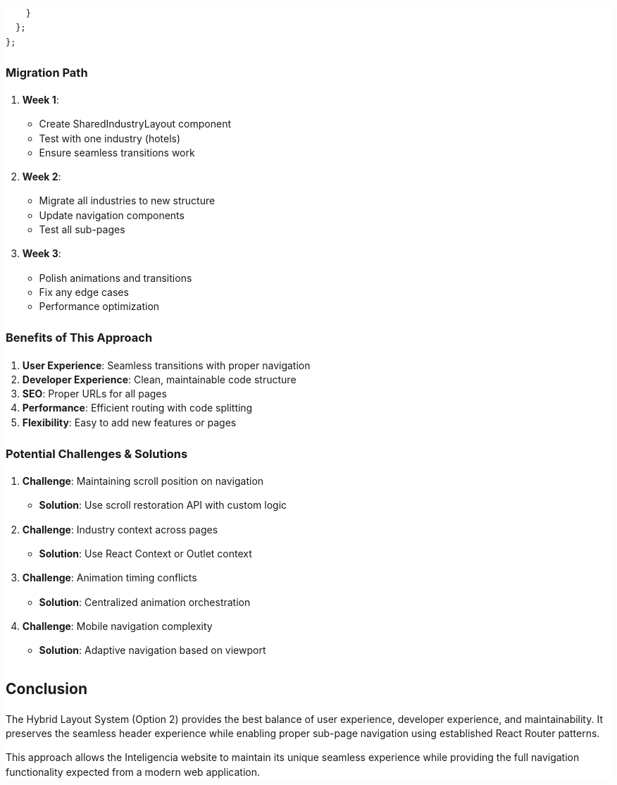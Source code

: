 ```tsx
    }
  };
};
```

### Migration Path

1. **Week 1**: 
   - Create SharedIndustryLayout component
   - Test with one industry (hotels)
   - Ensure seamless transitions work

2. **Week 2**:
   - Migrate all industries to new structure
   - Update navigation components
   - Test all sub-pages

3. **Week 3**:
   - Polish animations and transitions
   - Fix any edge cases
   - Performance optimization

### Benefits of This Approach

1. **User Experience**: Seamless transitions with proper navigation
2. **Developer Experience**: Clean, maintainable code structure
3. **SEO**: Proper URLs for all pages
4. **Performance**: Efficient routing with code splitting
5. **Flexibility**: Easy to add new features or pages

### Potential Challenges & Solutions

1. **Challenge**: Maintaining scroll position on navigation
   - **Solution**: Use scroll restoration API with custom logic

2. **Challenge**: Industry context across pages
   - **Solution**: Use React Context or Outlet context

3. **Challenge**: Animation timing conflicts
   - **Solution**: Centralized animation orchestration

4. **Challenge**: Mobile navigation complexity
   - **Solution**: Adaptive navigation based on viewport

## Conclusion

The Hybrid Layout System (Option 2) provides the best balance of user experience, developer experience, and maintainability. It preserves the seamless header experience while enabling proper sub-page navigation using established React Router patterns.

This approach allows the Inteligencia website to maintain its unique seamless experience while providing the full navigation functionality expected from a modern web application.